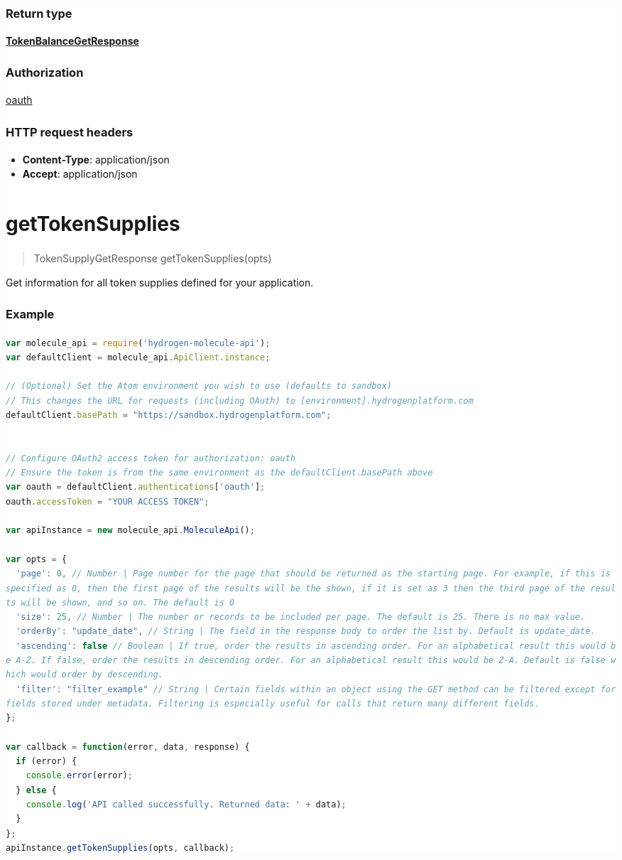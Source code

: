 ### Return type

[**TokenBalanceGetResponse**](TokenBalanceGetResponse.md)

### Authorization

[oauth](../README.md#oauth)

### HTTP request headers

 - **Content-Type**: application/json
 - **Accept**: application/json

<a name="getTokenSupplies"></a>
# **getTokenSupplies**
> TokenSupplyGetResponse getTokenSupplies(opts)

Get information for all token supplies defined for your application.

### Example
```javascript
var molecule_api = require('hydrogen-molecule-api');
var defaultClient = molecule_api.ApiClient.instance;

// (Optional) Set the Atom environment you wish to use (defaults to sandbox)
// This changes the URL for requests (including OAuth) to [environment].hydrogenplatform.com
defaultClient.basePath = "https://sandbox.hydrogenplatform.com";


// Configure OAuth2 access token for authorization: oauth
// Ensure the token is from the same environment as the defaultClient.basePath above
var oauth = defaultClient.authentications['oauth'];
oauth.accessToken = "YOUR ACCESS TOKEN";

var apiInstance = new molecule_api.MoleculeApi();

var opts = { 
  'page': 0, // Number | Page number for the page that should be returned as the starting page. For example, if this is specified as 0, then the first page of the results will be the shown, if it is set as 3 then the third page of the results will be shown, and so on. The default is 0
  'size': 25, // Number | The number or records to be included per page. The default is 25. There is no max value.
  'orderBy': "update_date", // String | The field in the response body to order the list by. Default is update_date.
  'ascending': false // Boolean | If true, order the results in ascending order. For an alphabetical result this would be A-Z. If false, order the results in descending order. For an alphabetical result this would be Z-A. Default is false which would order by descending.
  'filter': "filter_example" // String | Certain fields within an object using the GET method can be filtered except for fields stored under metadata. Filtering is especially useful for calls that return many different fields.
};

var callback = function(error, data, response) {
  if (error) {
    console.error(error);
  } else {
    console.log('API called successfully. Returned data: ' + data);
  }
};
apiInstance.getTokenSupplies(opts, callback);
```

